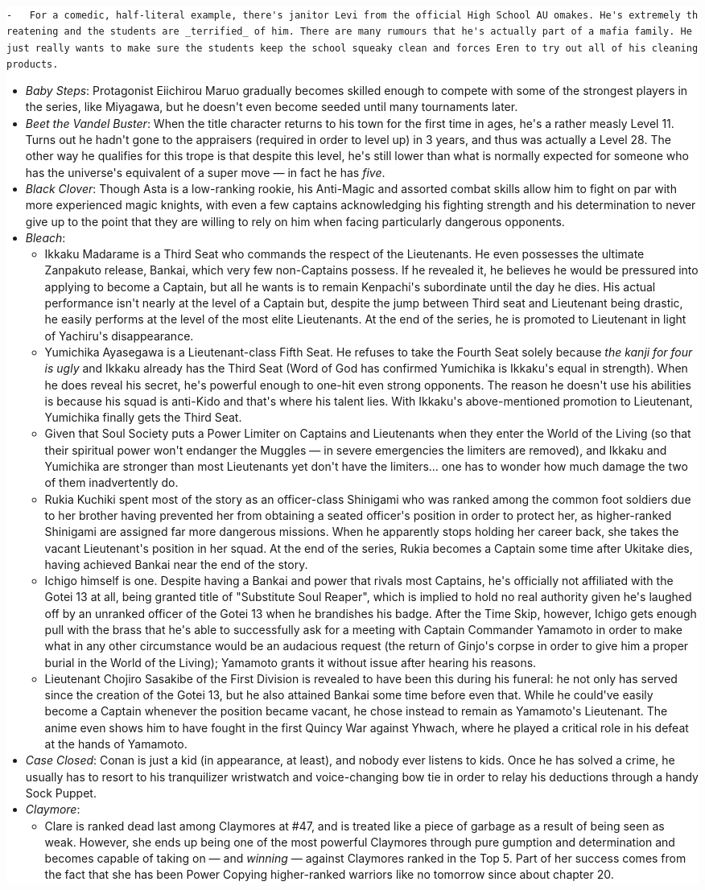     -   For a comedic, half-literal example, there's janitor Levi from the official High School AU omakes. He's extremely threatening and the students are _terrified_ of him. There are many rumours that he's actually part of a mafia family. He just really wants to make sure the students keep the school squeaky clean and forces Eren to try out all of his cleaning products.
-   _Baby Steps_: Protagonist Eiichirou Maruo gradually becomes skilled enough to compete with some of the strongest players in the series, like Miyagawa, but he doesn't even become seeded until many tournaments later.
-   _Beet the Vandel Buster_: When the title character returns to his town for the first time in ages, he's a rather measly Level 11. Turns out he hadn't gone to the appraisers (required in order to level up) in 3 years, and thus was actually a Level 28. The other way he qualifies for this trope is that despite this level, he's still lower than what is normally expected for someone who has the universe's equivalent of a super move — in fact he has _five_.
-   _Black Clover_: Though Asta is a low-ranking rookie, his Anti-Magic and assorted combat skills allow him to fight on par with more experienced magic knights, with even a few captains acknowledging his fighting strength and his determination to never give up to the point that they are willing to rely on him when facing particularly dangerous opponents.
-   _Bleach_:
    -   Ikkaku Madarame is a Third Seat who commands the respect of the Lieutenants. He even possesses the ultimate Zanpakuto release, Bankai, which very few non-Captains possess. If he revealed it, he believes he would be pressured into applying to become a Captain, but all he wants is to remain Kenpachi's subordinate until the day he dies. His actual performance isn't nearly at the level of a Captain but, despite the jump between Third seat and Lieutenant being drastic, he easily performs at the level of the most elite Lieutenants. At the end of the series, he is promoted to Lieutenant in light of Yachiru's disappearance.
    -   Yumichika Ayasegawa is a Lieutenant-class Fifth Seat. He refuses to take the Fourth Seat solely because _the kanji for four is ugly_ and Ikkaku already has the Third Seat (Word of God has confirmed Yumichika is Ikkaku's equal in strength). When he does reveal his secret, he's powerful enough to one-hit even strong opponents. The reason he doesn't use his abilities is because his squad is anti-Kido and that's where his talent lies. With Ikkaku's above-mentioned promotion to Lieutenant, Yumichika finally gets the Third Seat.
    -   Given that Soul Society puts a Power Limiter on Captains and Lieutenants when they enter the World of the Living (so that their spiritual power won't endanger the Muggles — in severe emergencies the limiters are removed), and Ikkaku and Yumichika are stronger than most Lieutenants yet don't have the limiters... one has to wonder how much damage the two of them inadvertently do.
    -   Rukia Kuchiki spent most of the story as an officer-class Shinigami who was ranked among the common foot soldiers due to her brother having prevented her from obtaining a seated officer's position in order to protect her, as higher-ranked Shinigami are assigned far more dangerous missions. When he apparently stops holding her career back, she takes the vacant Lieutenant's position in her squad. At the end of the series, Rukia becomes a Captain some time after Ukitake dies, having achieved Bankai near the end of the story.
    -   Ichigo himself is one. Despite having a Bankai and power that rivals most Captains, he's officially not affiliated with the Gotei 13 at all, being granted title of "Substitute Soul Reaper", which is implied to hold no real authority given he's laughed off by an unranked officer of the Gotei 13 when he brandishes his badge. After the Time Skip, however, Ichigo gets enough pull with the brass that he's able to successfully ask for a meeting with Captain Commander Yamamoto in order to make what in any other circumstance would be an audacious request (the return of Ginjo's corpse in order to give him a proper burial in the World of the Living); Yamamoto grants it without issue after hearing his reasons.
    -   Lieutenant Chojiro Sasakibe of the First Division is revealed to have been this during his funeral: he not only has served since the creation of the Gotei 13, but he also attained Bankai some time before even that. While he could've easily become a Captain whenever the position became vacant, he chose instead to remain as Yamamoto's Lieutenant. The anime even shows him to have fought in the first Quincy War against Yhwach, where he played a critical role in his defeat at the hands of Yamamoto.
-   _Case Closed_: Conan is just a kid (in appearance, at least), and nobody ever listens to kids. Once he has solved a crime, he usually has to resort to his tranquilizer wristwatch and voice-changing bow tie in order to relay his deductions through a handy Sock Puppet.
-   _Claymore_:
    -   Clare is ranked dead last among Claymores at #47, and is treated like a piece of garbage as a result of being seen as weak. However, she ends up being one of the most powerful Claymores through pure gumption and determination and becomes capable of taking on — and _winning_ — against Claymores ranked in the Top 5. Part of her success comes from the fact that she has been Power Copying higher-ranked warriors like no tomorrow since about chapter 20.
